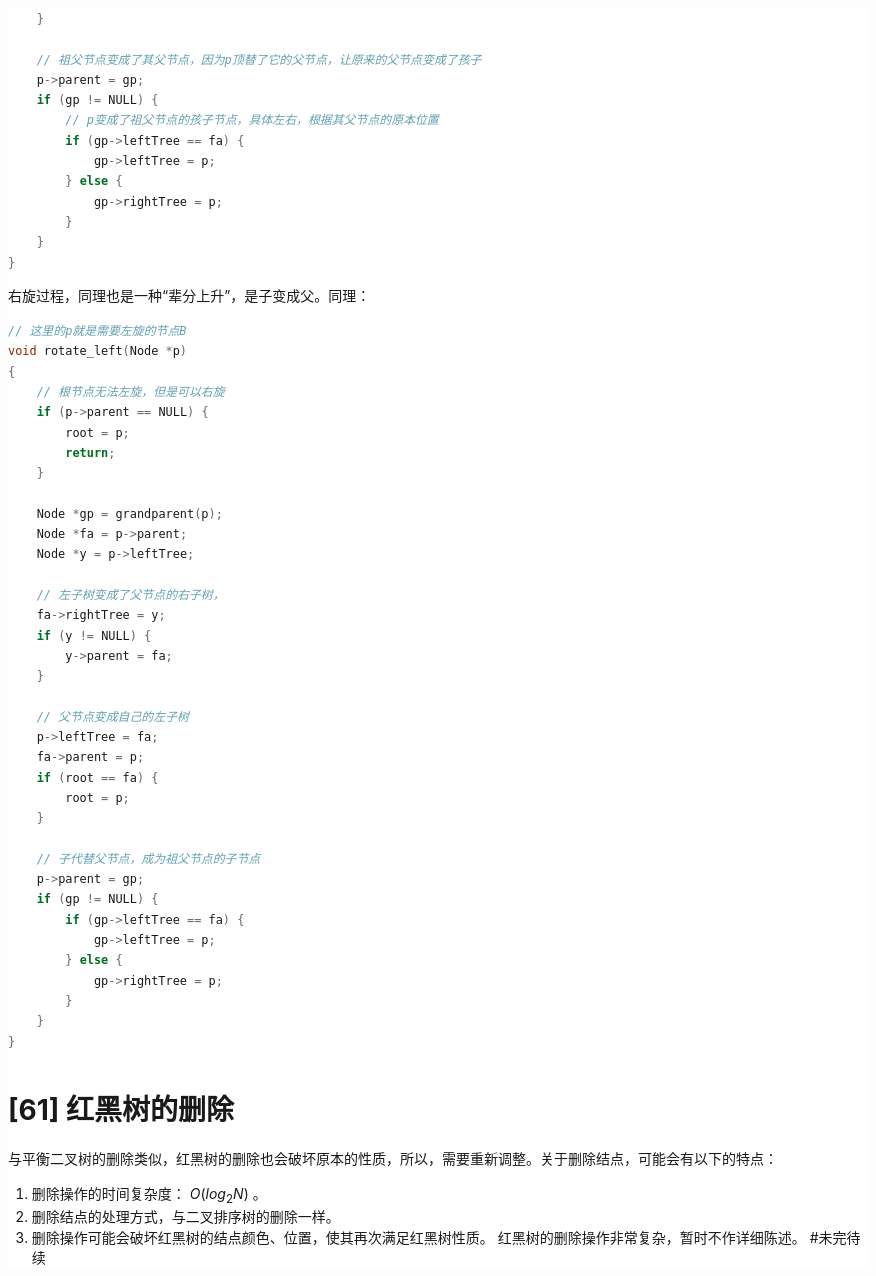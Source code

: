 ```c
    }
    
	// 祖父节点变成了其父节点，因为p顶替了它的父节点，让原来的父节点变成了孩子
    p->parent = gp;
    if (gp != NULL) {
	    // p变成了祖父节点的孩子节点，具体左右，根据其父节点的原本位置
        if (gp->leftTree == fa) {
            gp->leftTree = p;
        } else {
            gp->rightTree = p;
        }
    }
}
```

右旋过程，同理也是一种“辈分上升”，是子变成父。同理：
```c
// 这里的p就是需要左旋的节点B
void rotate_left(Node *p)
{
	// 根节点无法左旋，但是可以右旋
    if (p->parent == NULL) {
        root = p;
        return;
    }

    Node *gp = grandparent(p);
    Node *fa = p->parent;
    Node *y = p->leftTree;
    
    // 左子树变成了父节点的右子树，
    fa->rightTree = y;
    if (y != NULL) {
        y->parent = fa;
    }

	// 父节点变成自己的左子树
    p->leftTree = fa;
    fa->parent = p;
    if (root == fa) {
        root = p;
    }
    
    // 子代替父节点，成为祖父节点的子节点
    p->parent = gp;
    if (gp != NULL) {
        if (gp->leftTree == fa) {
            gp->leftTree = p;
        } else {
            gp->rightTree = p;
        }   
    }
}
```

# [61] 红黑树的删除
与平衡二叉树的删除类似，红黑树的删除也会破坏原本的性质，所以，需要重新调整。关于删除结点，可能会有以下的特点：
1. 删除操作的时间复杂度： $O(log_2{N})$ 。
2. 删除结点的处理方式，与二叉排序树的删除一样。
3. 删除操作可能会破坏红黑树的结点颜色、位置，使其再次满足红黑树性质。
红黑树的删除操作非常复杂，暂时不作详细陈述。
#未完待续 